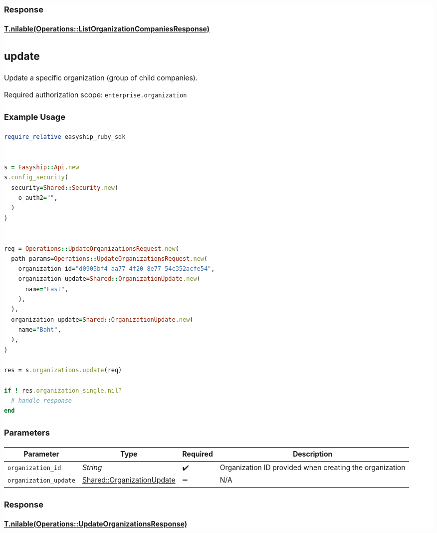 
### Response

**[T.nilable(Operations::ListOrganizationCompaniesResponse)](../../models/operations/listorganizationcompaniesresponse.md)**


## update

Update a specific organization (group of child companies).

Required authorization scope: `enterprise.organization`


### Example Usage

```ruby
require_relative easyship_ruby_sdk


s = Easyship::Api.new
s.config_security(
  security=Shared::Security.new(
    o_auth2="",
  )
)

   
req = Operations::UpdateOrganizationsRequest.new(
  path_params=Operations::UpdateOrganizationsRequest.new(
    organization_id="d0905bf4-aa77-4f20-8e77-54c352acfe54",
    organization_update=Shared::OrganizationUpdate.new(
      name="East",
    ),
  ),
  organization_update=Shared::OrganizationUpdate.new(
    name="Baht",
  ),
)
    
res = s.organizations.update(req)

if ! res.organization_single.nil?
  # handle response
end

```

### Parameters

| Parameter                                                               | Type                                                                    | Required                                                                | Description                                                             |
| ----------------------------------------------------------------------- | ----------------------------------------------------------------------- | ----------------------------------------------------------------------- | ----------------------------------------------------------------------- |
| `organization_id`                                                       | *String*                                                                | :heavy_check_mark:                                                      | Organization ID provided when creating the organization                 |
| `organization_update`                                                   | [Shared::OrganizationUpdate](../../models/shared/organizationupdate.md) | :heavy_minus_sign:                                                      | N/A                                                                     |


### Response

**[T.nilable(Operations::UpdateOrganizationsResponse)](../../models/operations/updateorganizationsresponse.md)**

